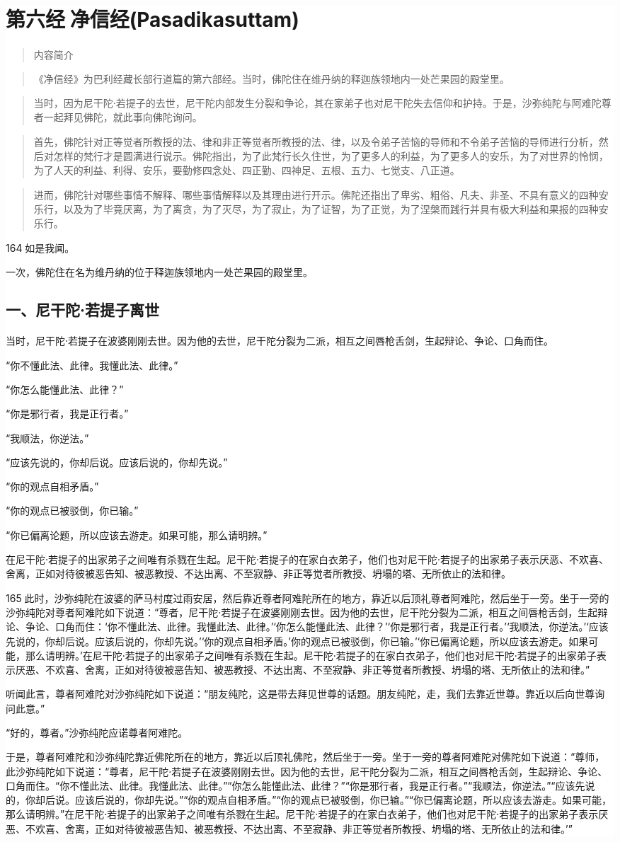 # 第六经 净信经(Pasadikasuttam)

> 内容简介

> 《净信经》为巴利经藏长部行道篇的第六部经。当时，佛陀住在维丹纳的释迦族领地内一处芒果园的殿堂里。

> 当时，因为尼干陀·若提子的去世，尼干陀内部发生分裂和争论，其在家弟子也对尼干陀失去信仰和护持。于是，沙弥纯陀与阿难陀尊者一起拜见佛陀，就此事向佛陀询问。

> 首先，佛陀针对正等觉者所教授的法、律和非正等觉者所教授的法、律，以及令弟子苦恼的导师和不令弟子苦恼的导师进行分析，然后对怎样的梵行才是圆满进行说示。佛陀指出，为了此梵行长久住世，为了更多人的利益，为了更多人的安乐，为了对世界的怜悯，为了人天的利益、利得、安乐，要勤修四念处、四正勤、四神足、五根、五力、七觉支、八正道。

> 进而，佛陀针对哪些事情不解释、哪些事情解释以及其理由进行开示。佛陀还指出了卑劣、粗俗、凡夫、非圣、不具有意义的四种安乐行，以及为了毕竟厌离，为了离贪，为了灭尽，为了寂止，为了证智，为了正觉，为了涅槃而践行并具有极大利益和果报的四种安乐行。



164 如是我闻。

一次，佛陀住在名为维丹纳的位于释迦族领地内一处芒果园的殿堂里。



## 一、尼干陀·若提子离世

当时，尼干陀·若提子在波婆刚刚去世。因为他的去世，尼干陀分裂为二派，相互之间唇枪舌剑，生起辩论、争论、口角而住。

“你不懂此法、此律。我懂此法、此律。”

“你怎么能懂此法、此律？”

“你是邪行者，我是正行者。”

“我顺法，你逆法。”

“应该先说的，你却后说。应该后说的，你却先说。”

“你的观点自相矛盾。”

“你的观点已被驳倒，你已输。”

“你已偏离论题，所以应该去游走。如果可能，那么请明辨。”

在尼干陀·若提子的出家弟子之间唯有杀戮在生起。尼干陀·若提子的在家白衣弟子，他们也对尼干陀·若提子的出家弟子表示厌恶、不欢喜、舍离，正如对待彼被恶告知、被恶教授、不达出离、不至寂静、非正等觉者所教授、坍塌的塔、无所依止的法和律。

165 此时，沙弥纯陀在波婆的萨马村度过雨安居，然后靠近尊者阿难陀所在的地方，靠近以后顶礼尊者阿难陀，然后坐于一旁。坐于一旁的沙弥纯陀对尊者阿难陀如下说道：“尊者，尼干陀·若提子在波婆刚刚去世。因为他的去世，尼干陀分裂为二派，相互之间唇枪舌剑，生起辩论、争论、口角而住：‘你不懂此法、此律。我懂此法、此律。’‘你怎么能懂此法、此律？’‘你是邪行者，我是正行者。’‘我顺法，你逆法。’‘应该先说的，你却后说。应该后说的，你却先说。’‘你的观点自相矛盾。’你的观点已被驳倒，你已输。’‘你已偏离论题，所以应该去游走。如果可能，那么请明辨。’在尼干陀·若提子的出家弟子之间唯有杀戮在生起。尼干陀·若提子的在家白衣弟子，他们也对尼干陀·若提子的出家弟子表示厌恶、不欢喜、舍离，正如对待彼被恶告知、被恶教授、不达出离、不至寂静、非正等觉者所教授、坍塌的塔、无所依止的法和律。”

听闻此言，尊者阿难陀对沙弥纯陀如下说道：“朋友纯陀，这是带去拜见世尊的话题。朋友纯陀，走，我们去靠近世尊。靠近以后向世尊询问此意。”

“好的，尊者。”沙弥纯陀应诺尊者阿难陀。

于是，尊者阿难陀和沙弥纯陀靠近佛陀所在的地方，靠近以后顶礼佛陀，然后坐于一旁。坐于一旁的尊者阿难陀对佛陀如下说道：“尊师，此沙弥纯陀如下说道：“尊者，尼干陀·若提子在波婆刚刚去世。因为他的去世，尼干陀分裂为二派，相互之间唇枪舌剑，生起辩论、争论、口角而住。“你不懂此法、此律。我懂此法、此律。”“你怎么能懂此法、此律？”“你是邪行者，我是正行者。”“我顺法，你逆法。”“应该先说的，你却后说。应该后说的，你却先说。”“你的观点自相矛盾。”“你的观点已被驳倒，你已输。”“你已偏离论题，所以应该去游走。如果可能，那么请明辨。”在尼干陀·若提子的出家弟子之间唯有杀戮在生起。尼干陀·若提子的在家白衣弟子，他们也对尼干陀·若提子的出家弟子表示厌恶、不欢喜、舍离，正如对待彼被恶告知、被恶教授、不达出离、不至寂静、非正等觉者所教授、坍塌的塔、无所依止的法和律。’”


